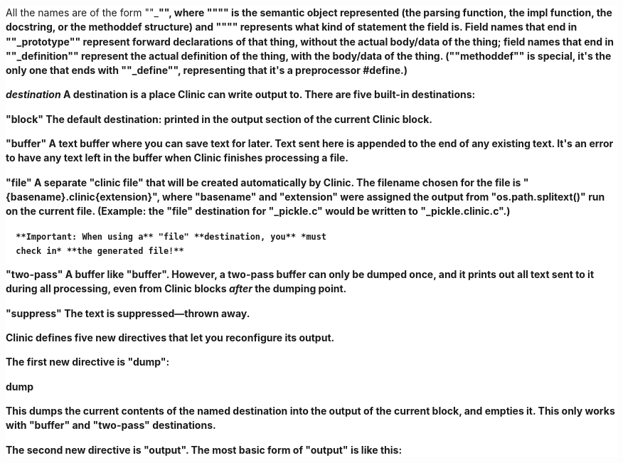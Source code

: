    All the names are of the form ""<a>_<b>"", where ""<a>"" is the
   semantic object represented (the parsing function, the impl
   function, the docstring, or the methoddef structure) and ""<b>""
   represents what kind of statement the field is.  Field names that
   end in ""_prototype"" represent forward declarations of that thing,
   without the actual body/data of the thing; field names that end in
   ""_definition"" represent the actual definition of the thing, with
   the body/data of the thing.  (""methoddef"" is special, it's the
   only one that ends with ""_define"", representing that it's a
   preprocessor #define.)

*destination*
   A destination is a place Clinic can write output to.  There are
   five built-in destinations:

   "block"
      The default destination: printed in the output section of the
      current Clinic block.

   "buffer"
      A text buffer where you can save text for later.  Text sent here
      is appended to the end of any existing text.  It's an error to
      have any text left in the buffer when Clinic finishes processing
      a file.

   "file"
      A separate "clinic file" that will be created automatically by
      Clinic. The filename chosen for the file is
      "{basename}.clinic{extension}", where "basename" and "extension"
      were assigned the output from "os.path.splitext()" run on the
      current file.  (Example: the "file" destination for "_pickle.c"
      would be written to "_pickle.clinic.c".)

      **Important: When using a** "file" **destination, you** *must
      check in* **the generated file!**

   "two-pass"
      A buffer like "buffer".  However, a two-pass buffer can only be
      dumped once, and it prints out all text sent to it during all
      processing, even from Clinic blocks *after* the dumping point.

   "suppress"
      The text is suppressed—thrown away.

Clinic defines five new directives that let you reconfigure its
output.

The first new directive is "dump":

   dump <destination>

This dumps the current contents of the named destination into the
output of the current block, and empties it.  This only works with
"buffer" and "two-pass" destinations.

The second new directive is "output".  The most basic form of "output"
is like this:
